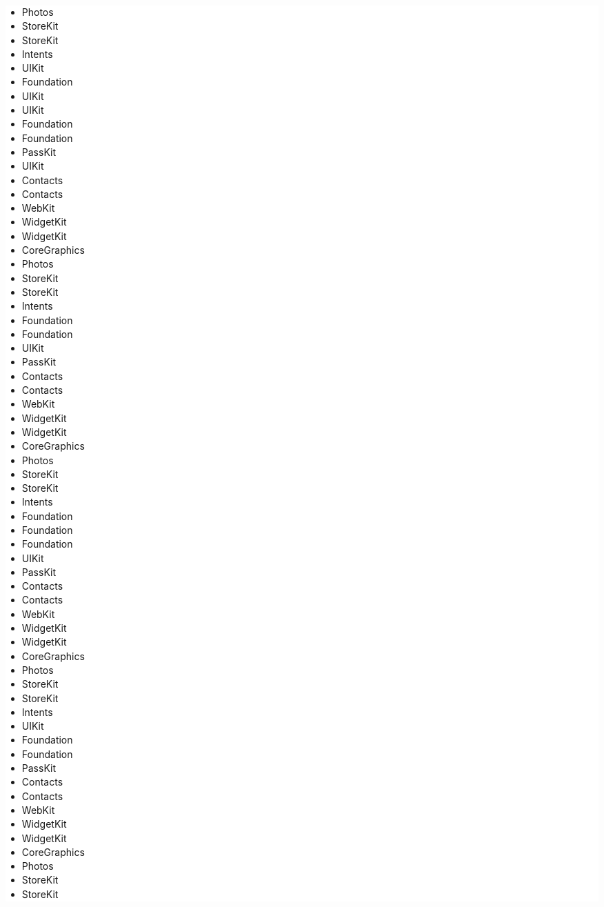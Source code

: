 - Photos
- StoreKit
- StoreKit
- Intents
- UIKit
- Foundation
- UIKit
- UIKit
- Foundation
- Foundation
- PassKit
- UIKit
- Contacts
- Contacts
- WebKit
- WidgetKit
- WidgetKit
- CoreGraphics
- Photos
- StoreKit
- StoreKit
- Intents
- Foundation
- Foundation
- UIKit
- PassKit
- Contacts
- Contacts
- WebKit
- WidgetKit
- WidgetKit
- CoreGraphics
- Photos
- StoreKit
- StoreKit
- Intents
- Foundation
- Foundation
- Foundation
- UIKit
- PassKit
- Contacts
- Contacts
- WebKit
- WidgetKit
- WidgetKit
- CoreGraphics
- Photos
- StoreKit
- StoreKit
- Intents
- UIKit
- Foundation
- Foundation
- PassKit
- Contacts
- Contacts
- WebKit
- WidgetKit
- WidgetKit
- CoreGraphics
- Photos
- StoreKit
- StoreKit